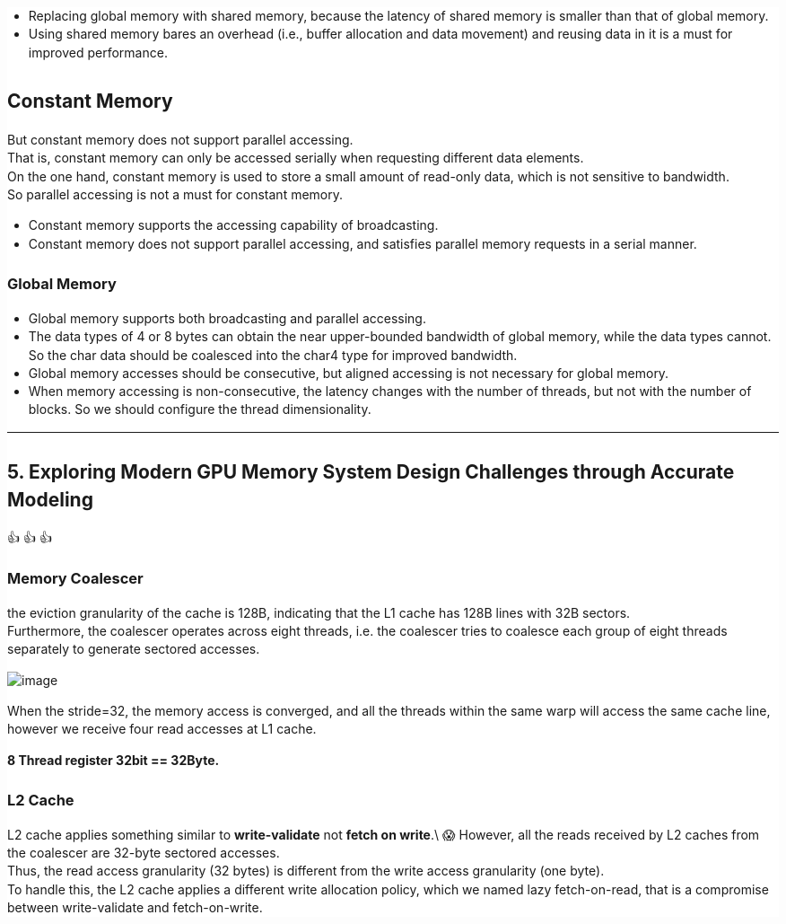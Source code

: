 - Replacing global memory with shared memory, because the latency of shared memory is smaller than that of global memory.
- Using shared memory bares an overhead (i.e., buffer allocation and data movement) and reusing data in it is a must for improved performance.
## Constant Memory
But constant memory does not support parallel accessing.\
That is, constant memory can only be accessed serially when requesting different data elements.\
On the one hand, constant memory is used to store a small amount of read-only data, which is not sensitive to bandwidth.\
So parallel accessing is not a must for constant memory.


- Constant memory supports the accessing capability of broadcasting.
- Constant memory does not support parallel accessing, and satisfies parallel memory requests in a serial manner.

### Global Memory
- Global memory supports both broadcasting and parallel accessing.
- The data types of 4 or 8 bytes can obtain the near upper-bounded bandwidth of global memory, while the data types cannot.\
  So the char data should be coalesced into the char4 type for improved bandwidth.
- Global memory accesses should be consecutive, but aligned accessing is not necessary for global memory.
- When memory accessing is non-consecutive, the latency changes with the number of threads, but not with the number of blocks.
  So we should configure the thread dimensionality.
---
## 5. Exploring Modern GPU Memory System Design Challenges through Accurate Modeling
 :+1: :+1: :+1:
### Memory Coalescer
the eviction granularity of the cache is 128B, indicating that the L1 cache has 128B lines with 32B sectors.\
Furthermore, the coalescer operates across eight threads, i.e. the coalescer tries to coalesce each group of eight threads separately to generate sectored accesses.

![image](https://github.com/user-attachments/assets/c3d84400-b121-4152-931c-c40074848909)

When the stride=32, the memory access is converged, and all the threads within the same warp will access the same cache line,\
however we receive four read accesses at L1 cache.

**8 Thread register 32bit == 32Byte.**

### L2 Cache 

L2 cache applies something similar to **write-validate** not **fetch on write**.\ :scream:
However, all the reads received by L2 caches from the coalescer are 32-byte sectored accesses.\
Thus, the read access granularity (32 bytes) is different from the write access granularity (one byte).\
To handle this, the L2 cache applies a different write allocation policy, which we named lazy fetch-on-read, that is a compromise between write-validate and fetch-on-write.

